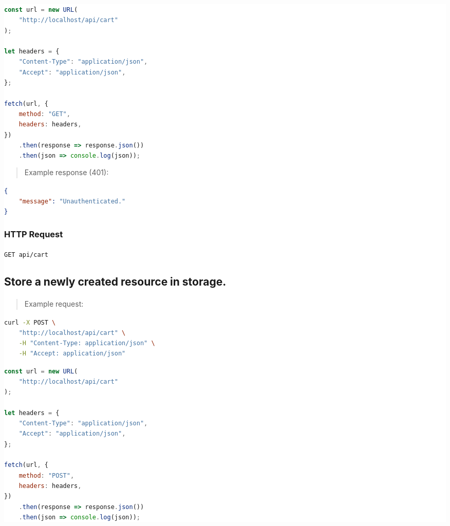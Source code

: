 ```javascript
const url = new URL(
    "http://localhost/api/cart"
);

let headers = {
    "Content-Type": "application/json",
    "Accept": "application/json",
};

fetch(url, {
    method: "GET",
    headers: headers,
})
    .then(response => response.json())
    .then(json => console.log(json));
```


> Example response (401):

```json
{
    "message": "Unauthenticated."
}
```

### HTTP Request
`GET api/cart`





## Store a newly created resource in storage.

> Example request:

```bash
curl -X POST \
    "http://localhost/api/cart" \
    -H "Content-Type: application/json" \
    -H "Accept: application/json"
```

```javascript
const url = new URL(
    "http://localhost/api/cart"
);

let headers = {
    "Content-Type": "application/json",
    "Accept": "application/json",
};

fetch(url, {
    method: "POST",
    headers: headers,
})
    .then(response => response.json())
    .then(json => console.log(json));
```
